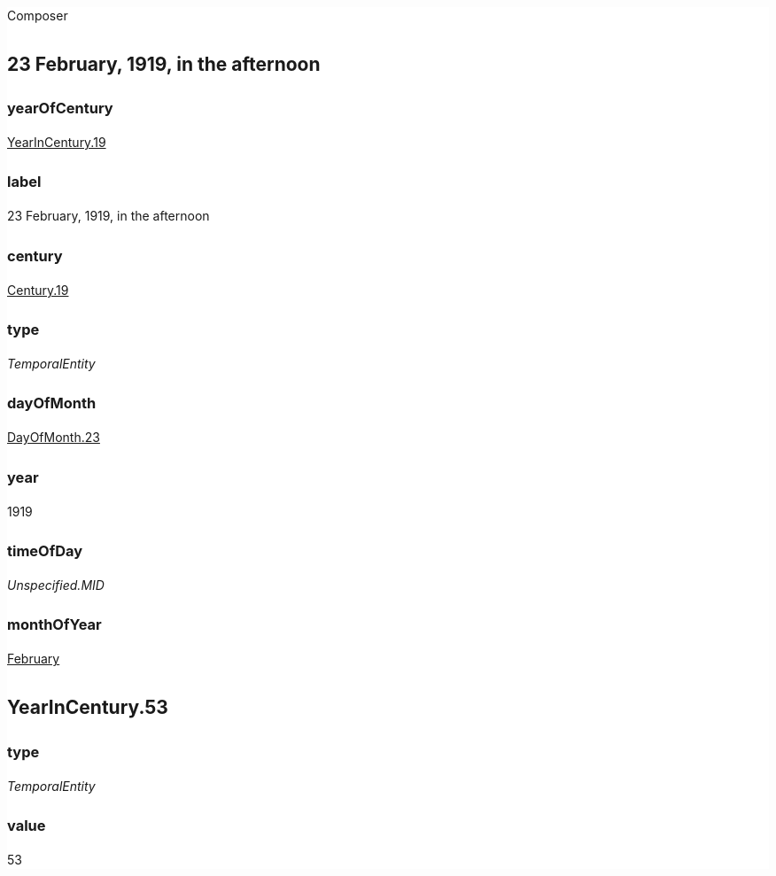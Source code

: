
Composer

## 23 February, 1919, in the afternoon

### yearOfCentury


[YearInCentury.19](#YearInCentury.19)

### label


23 February, 1919, in the afternoon

### century


[Century.19](#Century.19)

### type


*TemporalEntity*

### dayOfMonth


[DayOfMonth.23](#DayOfMonth.23)

### year


1919

### timeOfDay


*Unspecified.MID*

### monthOfYear


[February](#February)

## YearInCentury.53

### type


*TemporalEntity*

### value


53
